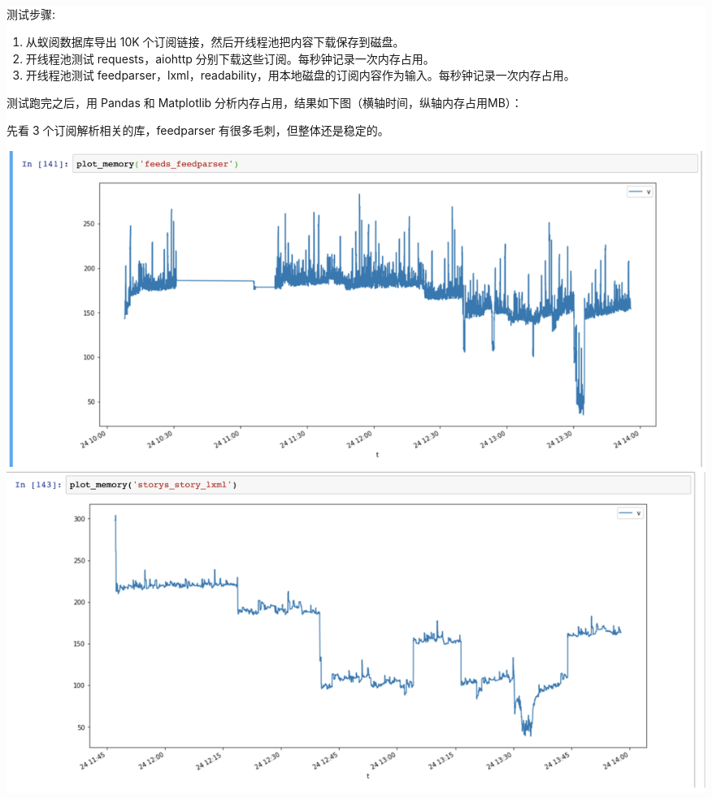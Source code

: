 测试步骤:

1. 从蚁阅数据库导出 10K 个订阅链接，然后开线程池把内容下载保存到磁盘。
2. 开线程池测试 requests，aiohttp 分别下载这些订阅。每秒钟记录一次内存占用。
3. 开线程池测试 feedparser，lxml，readability，用本地磁盘的订阅内容作为输入。每秒钟记录一次内存占用。

测试跑完之后，用 Pandas 和 Matplotlib 分析内存占用，结果如下图（横轴时间，纵轴内存占用MB）：

先看 3 个订阅解析相关的库，feedparser 有很多毛刺，但整体还是稳定的。

![feedparser.png](/static/2020-04-05/feedparser.png)
![feed-lxml.png](/static/2020-04-05/feed-lxml.png)